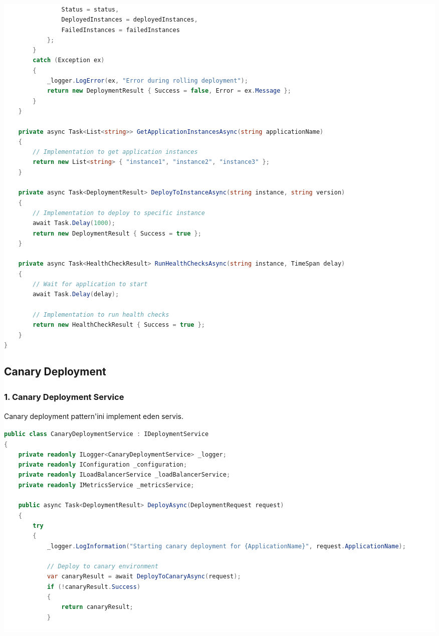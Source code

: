 ```csharp
                Status = status,
                DeployedInstances = deployedInstances,
                FailedInstances = failedInstances
            };
        }
        catch (Exception ex)
        {
            _logger.LogError(ex, "Error during rolling deployment");
            return new DeploymentResult { Success = false, Error = ex.Message };
        }
    }
    
    private async Task<List<string>> GetApplicationInstancesAsync(string applicationName)
    {
        // Implementation to get application instances
        return new List<string> { "instance1", "instance2", "instance3" };
    }
    
    private async Task<DeploymentResult> DeployToInstanceAsync(string instance, string version)
    {
        // Implementation to deploy to specific instance
        await Task.Delay(1000);
        return new DeploymentResult { Success = true };
    }
    
    private async Task<HealthCheckResult> RunHealthChecksAsync(string instance, TimeSpan delay)
    {
        // Wait for application to start
        await Task.Delay(delay);
        
        // Implementation to run health checks
        return new HealthCheckResult { Success = true };
    }
}
```

## Canary Deployment

### 1. Canary Deployment Service
Canary deployment pattern'ini implement eden servis.

```csharp
public class CanaryDeploymentService : IDeploymentService
{
    private readonly ILogger<CanaryDeploymentService> _logger;
    private readonly IConfiguration _configuration;
    private readonly ILoadBalancerService _loadBalancerService;
    private readonly IMetricsService _metricsService;
    
    public async Task<DeploymentResult> DeployAsync(DeploymentRequest request)
    {
        try
        {
            _logger.LogInformation("Starting canary deployment for {ApplicationName}", request.ApplicationName);
            
            // Deploy to canary environment
            var canaryResult = await DeployToCanaryAsync(request);
            if (!canaryResult.Success)
            {
                return canaryResult;
            }
            
```